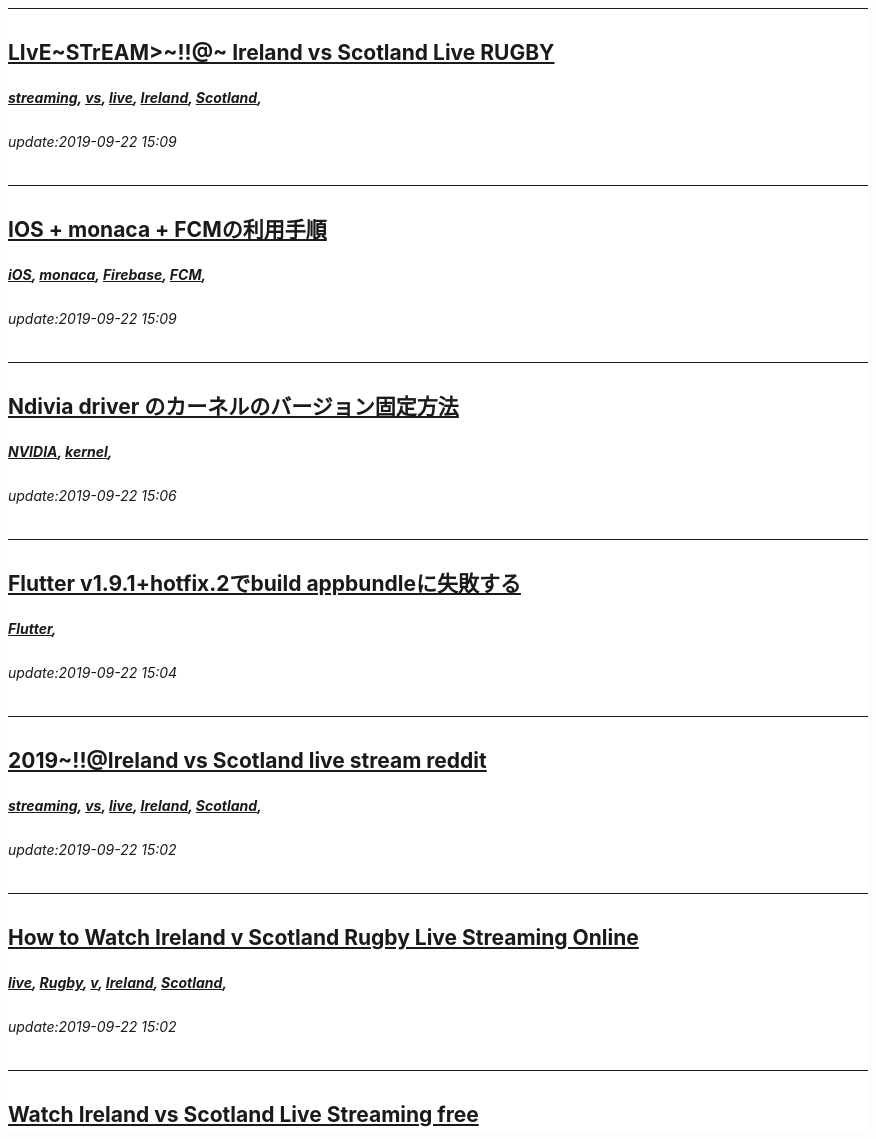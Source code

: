 
---
## [LIvE~STrEAM>~!!@~ Ireland vs Scotland Live RUGBY](https://qiita.com/Rugby-World-Cup_2019/items/d4c5e40788d1b8e20a75)
##### [streaming](https://qiita.com/tags/streaming), [vs](https://qiita.com/tags/vs), [live](https://qiita.com/tags/live), [Ireland](https://qiita.com/tags/Ireland), [Scotland](https://qiita.com/tags/Scotland), 
###### update:2019-09-22 15:09
---
## [IOS + monaca + FCMの利用手順](https://qiita.com/ototo/items/b2f60bfc782c94d0e965)
##### [iOS](https://qiita.com/tags/iOS), [monaca](https://qiita.com/tags/monaca), [Firebase](https://qiita.com/tags/Firebase), [FCM](https://qiita.com/tags/FCM), 
###### update:2019-09-22 15:09
---
## [Ndivia driver のカーネルのバージョン固定方法](https://qiita.com/tatsuya11bbs/items/26ee2432fb57426025bf)
##### [NVIDIA](https://qiita.com/tags/NVIDIA), [kernel](https://qiita.com/tags/kernel), 
###### update:2019-09-22 15:06
---
## [Flutter v1.9.1+hotfix.2でbuild appbundleに失敗する](https://qiita.com/toast-uz/items/21e3349d4947550f7ba0)
##### [Flutter](https://qiita.com/tags/Flutter), 
###### update:2019-09-22 15:04
---
## [2019~!!@Ireland vs Scotland live stream reddit](https://qiita.com/Ireland-vs-Scotland-live/items/3e22f780a490beb3cc05)
##### [streaming](https://qiita.com/tags/streaming), [vs](https://qiita.com/tags/vs), [live](https://qiita.com/tags/live), [Ireland](https://qiita.com/tags/Ireland), [Scotland](https://qiita.com/tags/Scotland), 
###### update:2019-09-22 15:02
---
## [How to Watch Ireland v Scotland Rugby Live Streaming Online](https://qiita.com/Ireland-vs-Scotland-live/items/4883f91f5589166a1156)
##### [live](https://qiita.com/tags/live), [Rugby](https://qiita.com/tags/Rugby), [v](https://qiita.com/tags/v), [Ireland](https://qiita.com/tags/Ireland), [Scotland](https://qiita.com/tags/Scotland), 
###### update:2019-09-22 15:02
---
## [Watch Ireland vs Scotland Live Streaming free](https://qiita.com/Ireland-vs-Scotland-live/items/c9414aa71b16194a73b5)